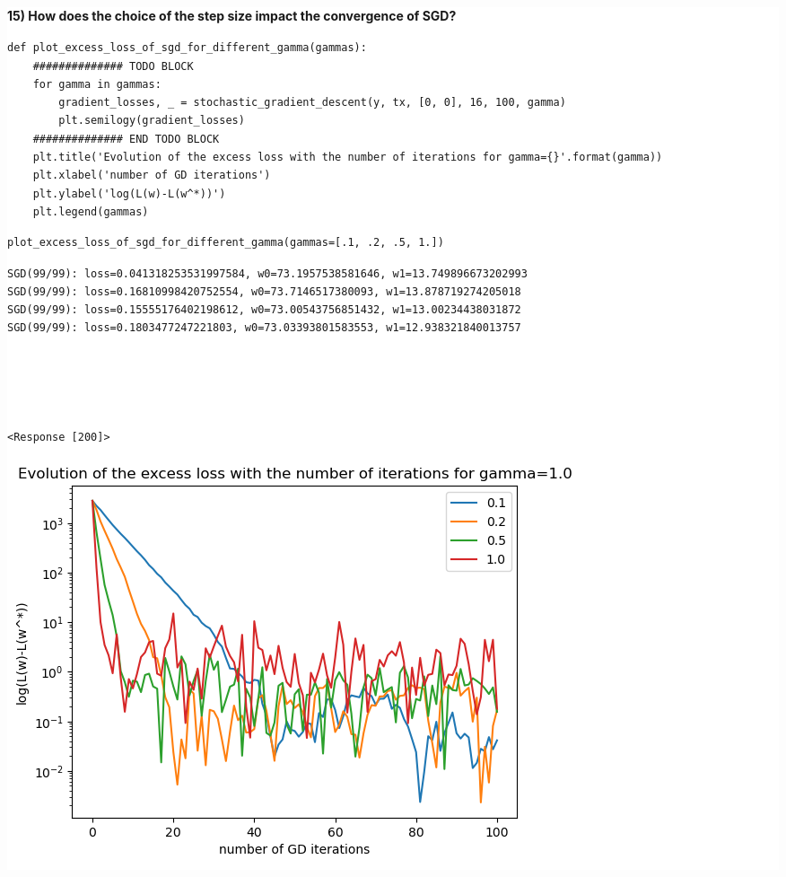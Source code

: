 

**15) How does the choice of the step size impact the convergence of SGD?**


```{code-cell} python
def plot_excess_loss_of_sgd_for_different_gamma(gammas):
    ############## TODO BLOCK
    for gamma in gammas:
        gradient_losses, _ = stochastic_gradient_descent(y, tx, [0, 0], 16, 100, gamma)
        plt.semilogy(gradient_losses)
    ############## END TODO BLOCK
    plt.title('Evolution of the excess loss with the number of iterations for gamma={}'.format(gamma))
    plt.xlabel('number of GD iterations')
    plt.ylabel('log(L(w)-L(w^*))')
    plt.legend(gammas)
```


```{code-cell} python
plot_excess_loss_of_sgd_for_different_gamma(gammas=[.1, .2, .5, 1.])

```

    SGD(99/99): loss=0.041318253531997584, w0=73.1957538581646, w1=13.749896673202993
    SGD(99/99): loss=0.16810998420752554, w0=73.7146517380093, w1=13.878719274205018
    SGD(99/99): loss=0.15555176402198612, w0=73.00543756851432, w1=13.00234438031872
    SGD(99/99): loss=0.1803477247221803, w0=73.03393801583553, w1=12.938321840013757





    <Response [200]>




    
![png](media/Part_2/2.5/Optimisation-Solution_51_2.png)
    